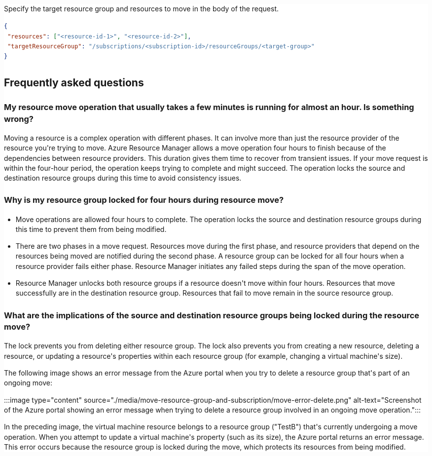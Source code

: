 Specify the target resource group and resources to move in the body of the request.

```json
{
 "resources": ["<resource-id-1>", "<resource-id-2>"],
 "targetResourceGroup": "/subscriptions/<subscription-id>/resourceGroups/<target-group>"
}
```

## Frequently asked questions

### My resource move operation that usually takes a few minutes is running for almost an hour. Is something wrong?

Moving a resource is a complex operation with different phases. It can involve more than just the resource provider of the resource you're trying to move. Azure Resource Manager allows a move operation four hours to finish because of the dependencies between resource providers. This duration gives them time to recover from transient issues. If your move request is within the four-hour period, the operation keeps trying to complete and might succeed. The operation locks the source and destination resource groups during this time to avoid consistency issues.

### Why is my resource group locked for four hours during resource move?

- Move operations are allowed four hours to complete. The operation locks the source and destination resource groups during this time to prevent them from being modified.

- There are two phases in a move request. Resources move during the first phase, and resource providers that depend on the resources being moved are notified during the second phase. A resource group can be locked for all four hours when a resource provider fails either phase. Resource Manager initiates any failed steps during the span of the move operation.

- Resource Manager unlocks both resource groups if a resource doesn't move within four hours. Resources that move successfully are in the destination resource group. Resources that fail to move remain in the source resource group.

### What are the implications of the source and destination resource groups being locked during the resource move?

The lock prevents you from deleting either resource group. The lock also prevents you from creating a new resource, deleting a resource, or updating a resource's properties within each resource group (for example, changing a virtual machine's size).

The following image shows an error message from the Azure portal when you try to delete a resource group that's part of an ongoing move:

:::image type="content" source="./media/move-resource-group-and-subscription/move-error-delete.png" alt-text="Screenshot of the Azure portal showing an error message when trying to delete a resource group involved in an ongoing move operation.":::

In the preceding image, the virtual machine resource belongs to a resource group ("TestB") that's currently undergoing a move operation. When you attempt to update a virtual machine's property (such as its size), the Azure portal returns an error message. This error occurs because the resource group is locked during the move, which protects its resources from being modified.
